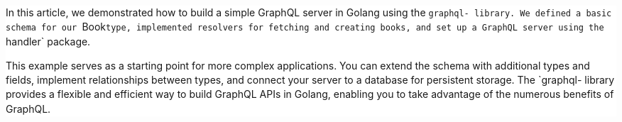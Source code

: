 In this article, we demonstrated how to build a simple GraphQL server in Golang using the `graphql- library. We defined a basic schema for our `Book` type, implemented resolvers for fetching and creating books, and set up a GraphQL server using the `handler` package.

This example serves as a starting point for more complex applications. You can extend the schema with additional types and fields, implement relationships between types, and connect your server to a database for persistent storage. The `graphql- library provides a flexible and efficient way to build GraphQL APIs in Golang, enabling you to take advantage of the numerous benefits of GraphQL.
